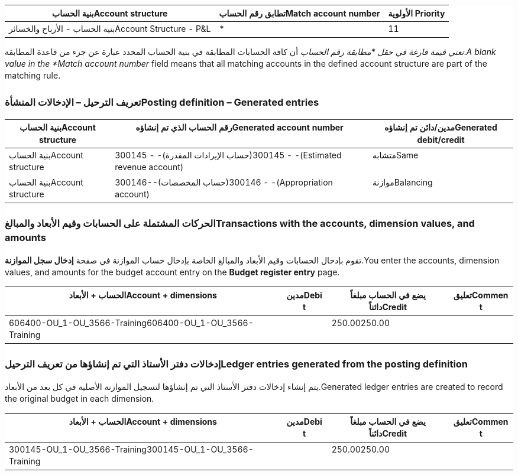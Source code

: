 | <span data-ttu-id="85a81-166">بنية الحساب</span><span class="sxs-lookup"><span data-stu-id="85a81-166">Account structure</span></span>       | <span data-ttu-id="85a81-167">تطابق رقم الحساب</span><span class="sxs-lookup"><span data-stu-id="85a81-167">Match account number</span></span> | <span data-ttu-id="85a81-168">الأولوية </span><span class="sxs-lookup"><span data-stu-id="85a81-168">Priority</span></span> |
|-------------------------|----------------------|----------|
| <span data-ttu-id="85a81-169">بنية الحساب - الأرباح والخسائر</span><span class="sxs-lookup"><span data-stu-id="85a81-169">Account Structure - P&L</span></span> | \*                   | <span data-ttu-id="85a81-170">1</span><span class="sxs-lookup"><span data-stu-id="85a81-170">1</span></span>        |

<span data-ttu-id="85a81-171"><em>تعني قيمة فارغة في حقل \**مطابقة رقم الحساب</em>* أن كافة الحسابات المطابقة في بنية الحساب المحدد عبارة عن جزء من قاعدة المطابقة.</span><span class="sxs-lookup"><span data-stu-id="85a81-171"><em>A blank value in the \**Match account number</em>* field means that all matching accounts in the defined account structure are part of the matching rule.</span></span>

### <a name="posting-definition--generated-entries"></a><span data-ttu-id="85a81-172">تعريف الترحيل – الإدخالات المنشأة</span><span class="sxs-lookup"><span data-stu-id="85a81-172">Posting definition – Generated entries</span></span>

| <span data-ttu-id="85a81-173">بنية الحساب</span><span class="sxs-lookup"><span data-stu-id="85a81-173">Account structure</span></span> | <span data-ttu-id="85a81-174">رقم الحساب الذي تم إنشاؤه</span><span class="sxs-lookup"><span data-stu-id="85a81-174">Generated account number</span></span>              | <span data-ttu-id="85a81-175">مدين/دائن تم إنشاؤه</span><span class="sxs-lookup"><span data-stu-id="85a81-175">Generated debit/credit</span></span> |
|-------------------|---------------------------------------|------------------------|
| <span data-ttu-id="85a81-176">بنية الحساب</span><span class="sxs-lookup"><span data-stu-id="85a81-176">Account structure</span></span> | <span data-ttu-id="85a81-177">300145 - -(حساب الإيرادات المقدرة)</span><span class="sxs-lookup"><span data-stu-id="85a81-177">300145 - -(Estimated revenue account)</span></span> | <span data-ttu-id="85a81-178">متشابه</span><span class="sxs-lookup"><span data-stu-id="85a81-178">Same</span></span>                   |
| <span data-ttu-id="85a81-179">بنية الحساب</span><span class="sxs-lookup"><span data-stu-id="85a81-179">Account structure</span></span> | <span data-ttu-id="85a81-180">300146--(حساب المخصصات)</span><span class="sxs-lookup"><span data-stu-id="85a81-180">300146 - -(Appropriation account)</span></span>     | <span data-ttu-id="85a81-181">موازنة</span><span class="sxs-lookup"><span data-stu-id="85a81-181">Balancing</span></span>              |

### <a name="transactions-with-the-accounts-dimension-values-and-amounts"></a><span data-ttu-id="85a81-182">الحركات المشتملة على الحسابات وقيم الأبعاد والمبالغ</span><span class="sxs-lookup"><span data-stu-id="85a81-182">Transactions with the accounts, dimension values, and amounts</span></span>

<span data-ttu-id="85a81-183">تقوم بإدخال الحسابات وقيم الأبعاد والمبالغ الخاصة بإدخال حساب الموازنة في صفحة **إدخال سجل الموازنة**.</span><span class="sxs-lookup"><span data-stu-id="85a81-183">You enter the accounts, dimension values, and amounts for the budget account entry on the **Budget register entry** page.</span></span>

| <span data-ttu-id="85a81-184">الحساب + الأبعاد</span><span class="sxs-lookup"><span data-stu-id="85a81-184">Account + dimensions</span></span>           | <span data-ttu-id="85a81-185">مدين</span><span class="sxs-lookup"><span data-stu-id="85a81-185">Debit</span></span> | <span data-ttu-id="85a81-186">يضع في الحساب مبلغاً دائناً</span><span class="sxs-lookup"><span data-stu-id="85a81-186">Credit</span></span> | <span data-ttu-id="85a81-187">تعليق</span><span class="sxs-lookup"><span data-stu-id="85a81-187">Comment</span></span> |
|--------------------------------|-------|--------|---------|
| <span data-ttu-id="85a81-188">606400-OU\_1-OU\_3566-Training</span><span class="sxs-lookup"><span data-stu-id="85a81-188">606400-OU\_1-OU\_3566-Training</span></span> |       | <span data-ttu-id="85a81-189">250.00</span><span class="sxs-lookup"><span data-stu-id="85a81-189">250.00</span></span> |         |

### <a name="ledger-entries-generated-from-the-posting-definition"></a><span data-ttu-id="85a81-190">إدخالات دفتر الأستاذ التي تم إنشاؤها من تعريف الترحيل</span><span class="sxs-lookup"><span data-stu-id="85a81-190">Ledger entries generated from the posting definition</span></span>

<span data-ttu-id="85a81-191">يتم إنشاء إدخالات دفتر الأستاذ التي تم إنشاؤها لتسجيل الموازنة الأصلية في كل بعد من الأبعاد.</span><span class="sxs-lookup"><span data-stu-id="85a81-191">Generated ledger entries are created to record the original budget in each dimension.</span></span>

| <span data-ttu-id="85a81-192">الحساب + الأبعاد</span><span class="sxs-lookup"><span data-stu-id="85a81-192">Account + dimensions</span></span>           | <span data-ttu-id="85a81-193">مدين</span><span class="sxs-lookup"><span data-stu-id="85a81-193">Debit</span></span>  | <span data-ttu-id="85a81-194">يضع في الحساب مبلغاً دائناً</span><span class="sxs-lookup"><span data-stu-id="85a81-194">Credit</span></span> | <span data-ttu-id="85a81-195">تعليق</span><span class="sxs-lookup"><span data-stu-id="85a81-195">Comment</span></span> |
|--------------------------------|--------|--------|---------|
| <span data-ttu-id="85a81-196">300145-OU\_1-OU\_3566-Training</span><span class="sxs-lookup"><span data-stu-id="85a81-196">300145-OU\_1-OU\_3566-Training</span></span> |        | <span data-ttu-id="85a81-197">250.00</span><span class="sxs-lookup"><span data-stu-id="85a81-197">250.00</span></span> |         |
